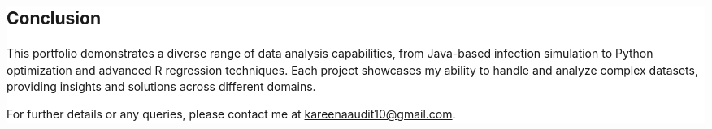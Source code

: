 
## Conclusion

This portfolio demonstrates a diverse range of data analysis capabilities, from Java-based infection simulation to Python optimization and advanced R regression techniques. Each project showcases my ability to handle and analyze complex datasets, providing insights and solutions across different domains.

For further details or any queries, please contact me at kareenaaudit10@gmail.com.

